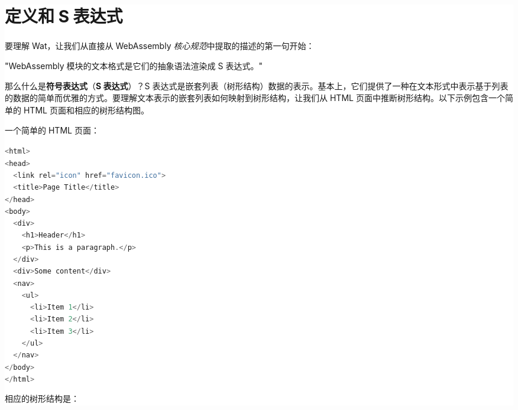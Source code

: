 # 定义和 S 表达式

要理解 Wat，让我们从直接从 WebAssembly *核心规范*中提取的描述的第一句开始：

"WebAssembly 模块的文本格式是它们的抽象语法渲染成 S 表达式。"

那么什么是**符号表达式**（**S 表达式**）？S 表达式是嵌套列表（树形结构）数据的表示。基本上，它们提供了一种在文本形式中表示基于列表的数据的简单而优雅的方式。要理解文本表示的嵌套列表如何映射到树形结构，让我们从 HTML 页面中推断树形结构。以下示例包含一个简单的 HTML 页面和相应的树形结构图。

一个简单的 HTML 页面：

```cpp
<html>
<head>
  <link rel="icon" href="favicon.ico">
  <title>Page Title</title>
</head>
<body>
  <div>
    <h1>Header</h1>
    <p>This is a paragraph.</p>
  </div>
  <div>Some content</div>
  <nav>
    <ul>
      <li>Item 1</li>
      <li>Item 2</li>
      <li>Item 3</li>
    </ul>
  </nav>
</body>
</html>
```

相应的树形结构是：
